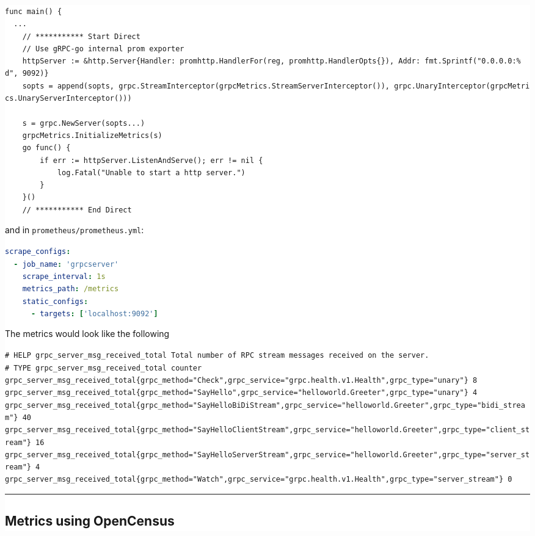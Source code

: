 ```golang
func main() {
  ...
	// *********** Start Direct
	// Use gRPC-go internal prom exporter
	httpServer := &http.Server{Handler: promhttp.HandlerFor(reg, promhttp.HandlerOpts{}), Addr: fmt.Sprintf("0.0.0.0:%d", 9092)}
	sopts = append(sopts, grpc.StreamInterceptor(grpcMetrics.StreamServerInterceptor()), grpc.UnaryInterceptor(grpcMetrics.UnaryServerInterceptor()))

	s = grpc.NewServer(sopts...)
	grpcMetrics.InitializeMetrics(s)
	go func() {
		if err := httpServer.ListenAndServe(); err != nil {
			log.Fatal("Unable to start a http server.")
		}
	}()
	// *********** End Direct

```

and in `prometheus/prometheus.yml`:

```yaml
scrape_configs:
  - job_name: 'grpcserver'
    scrape_interval: 1s
    metrics_path: /metrics
    static_configs:
      - targets: ['localhost:9092']
```


The metrics would look like the following

```log
# HELP grpc_server_msg_received_total Total number of RPC stream messages received on the server.
# TYPE grpc_server_msg_received_total counter
grpc_server_msg_received_total{grpc_method="Check",grpc_service="grpc.health.v1.Health",grpc_type="unary"} 8
grpc_server_msg_received_total{grpc_method="SayHello",grpc_service="helloworld.Greeter",grpc_type="unary"} 4
grpc_server_msg_received_total{grpc_method="SayHelloBiDiStream",grpc_service="helloworld.Greeter",grpc_type="bidi_stream"} 40
grpc_server_msg_received_total{grpc_method="SayHelloClientStream",grpc_service="helloworld.Greeter",grpc_type="client_stream"} 16
grpc_server_msg_received_total{grpc_method="SayHelloServerStream",grpc_service="helloworld.Greeter",grpc_type="server_stream"} 4
grpc_server_msg_received_total{grpc_method="Watch",grpc_service="grpc.health.v1.Health",grpc_type="server_stream"} 0
```
---

## Metrics using OpenCensus
